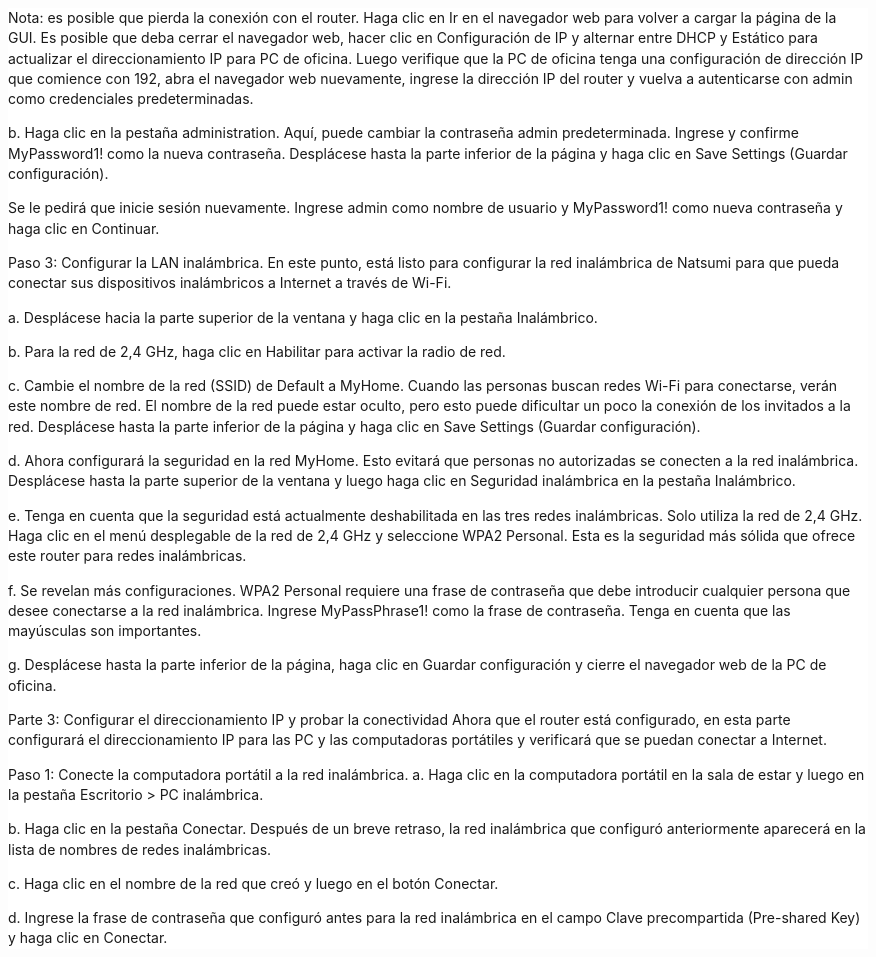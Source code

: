 Nota: es posible que pierda la conexión con el router. Haga clic en Ir en el navegador web para volver a cargar la página de la GUI. Es posible que deba cerrar el navegador web, hacer clic en Configuración de IP y alternar entre DHCP y Estático para actualizar el direccionamiento IP para PC de oficina. Luego verifique que la PC de oficina tenga una configuración de dirección IP que comience con 192, abra el navegador web nuevamente, ingrese la dirección IP del router y vuelva a autenticarse con admin como credenciales predeterminadas.

b.     Haga clic en la pestaña administration. Aquí, puede cambiar la contraseña admin predeterminada. Ingrese y confirme MyPassword1! como la nueva contraseña. Desplácese hasta la parte inferior de la página y haga clic en Save Settings (Guardar configuración).

Se le pedirá que inicie sesión nuevamente. Ingrese admin como nombre de usuario y MyPassword1! como nueva contraseña y haga clic en Continuar.

Paso 3: Configurar la LAN inalámbrica.
En este punto, está listo para configurar la red inalámbrica de Natsumi para que pueda conectar sus dispositivos inalámbricos a Internet a través de Wi-Fi.

a.     Desplácese hacia la parte superior de la ventana y haga clic en la pestaña Inalámbrico.

b.     Para la red de 2,4 GHz, haga clic en Habilitar para activar la radio de red.

c.     Cambie el nombre de la red (SSID) de Default a MyHome. Cuando las personas buscan redes Wi-Fi para conectarse, verán este nombre de red. El nombre de la red puede estar oculto, pero esto puede dificultar un poco la conexión de los invitados a la red. Desplácese hasta la parte inferior de la página y haga clic en Save Settings (Guardar configuración).

d.     Ahora configurará la seguridad en la red MyHome. Esto evitará que personas no autorizadas se conecten a la red inalámbrica. Desplácese hasta la parte superior de la ventana y luego haga clic en Seguridad inalámbrica en la pestaña Inalámbrico.

e.     Tenga en cuenta que la seguridad está actualmente deshabilitada en las tres redes inalámbricas. Solo utiliza la red de 2,4 GHz. Haga clic en el menú desplegable de la red de 2,4 GHz y seleccione WPA2 Personal. Esta es la seguridad más sólida que ofrece este router para redes inalámbricas.

f.       Se revelan más configuraciones. WPA2 Personal requiere una frase de contraseña que debe introducir cualquier persona que desee conectarse a la red inalámbrica. Ingrese MyPassPhrase1! como la frase de contraseña. Tenga en cuenta que las mayúsculas son importantes.

g.     Desplácese hasta la parte inferior de la página, haga clic en Guardar configuración y cierre el navegador web de la PC de oficina.

Parte 3: Configurar el direccionamiento IP y probar la conectividad
Ahora que el router está configurado, en esta parte configurará el direccionamiento IP para las PC y las computadoras portátiles y verificará que se puedan conectar a Internet.

Paso 1: Conecte la computadora portátil a la red inalámbrica.
a.     Haga clic en la computadora portátil en la sala de estar y luego en la pestaña Escritorio > PC inalámbrica.

b.     Haga clic en la pestaña Conectar. Después de un breve retraso, la red inalámbrica que configuró anteriormente aparecerá en la lista de nombres de redes inalámbricas.

c.     Haga clic en el nombre de la red que creó y luego en el botón Conectar.

d.     Ingrese la frase de contraseña que configuró antes para la red inalámbrica en el campo Clave precompartida (Pre-shared Key) y haga clic en Conectar.
